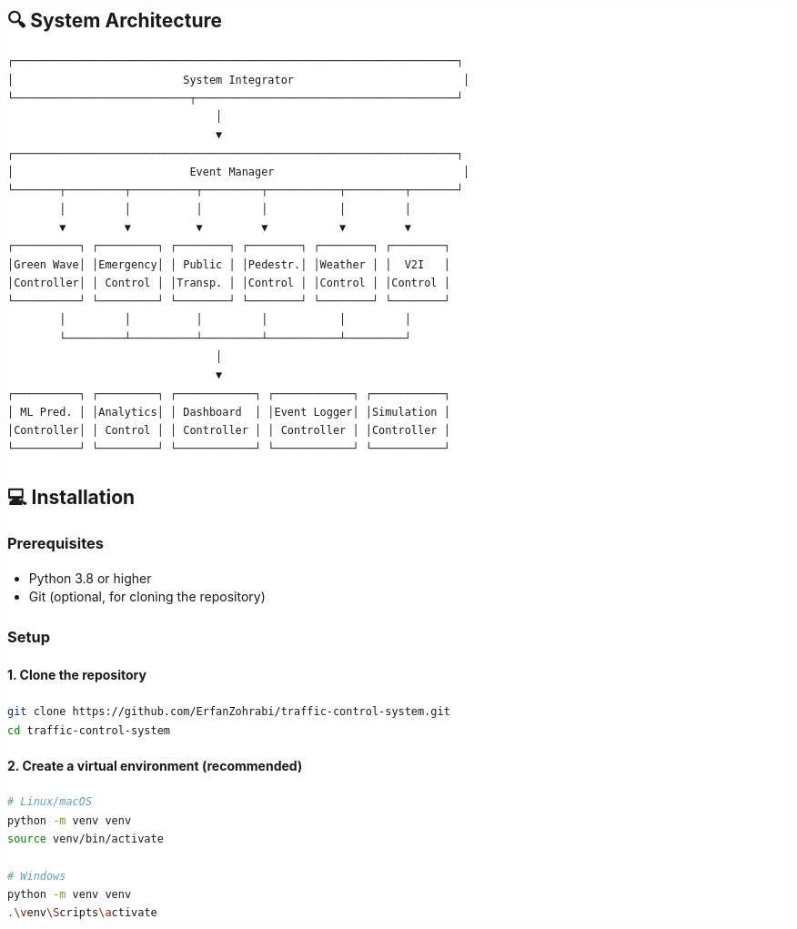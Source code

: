 ## 🔍 System Architecture

```
┌────────────────────────────────────────────────────────────────────┐
│                          System Integrator                          │
└───────────────────────────┬────────────────────────────────────────┘
                                │
                                ▼
┌────────────────────────────────────────────────────────────────────┐
│                           Event Manager                             │
└───────┬─────────┬──────────┬─────────┬───────────┬─────────┬───────┘
        │         │          │         │           │         │
        ▼         ▼          ▼         ▼           ▼         ▼
┌──────────┐ ┌─────────┐ ┌────────┐ ┌────────┐ ┌────────┐ ┌────────┐
│Green Wave│ │Emergency│ │ Public │ │Pedestr.│ │Weather │ │  V2I   │
│Controller│ │ Control │ │Transp. │ │Control │ │Control │ │Control │
└──────────┘ └─────────┘ └────────┘ └────────┘ └────────┘ └────────┘
        │         │          │         │           │         │
        └─────────┴──────────┴─────────┴───────────┴─────────┘
                                │
                                ▼
┌──────────┐ ┌─────────┐ ┌────────────┐ ┌────────────┐ ┌───────────┐
│ ML Pred. │ │Analytics│ │ Dashboard  │ │Event Logger│ │Simulation │
│Controller│ │ Control │ │ Controller │ │ Controller │ │Controller │
└──────────┘ └─────────┘ └────────────┘ └────────────┘ └───────────┘
```

## 💻 Installation

### Prerequisites

- Python 3.8 or higher
- Git (optional, for cloning the repository)

### Setup

#### 1. Clone the repository

```bash
git clone https://github.com/ErfanZohrabi/traffic-control-system.git
cd traffic-control-system
```

#### 2. Create a virtual environment (recommended)

```bash
# Linux/macOS
python -m venv venv
source venv/bin/activate

# Windows
python -m venv venv
.\venv\Scripts\activate
```
